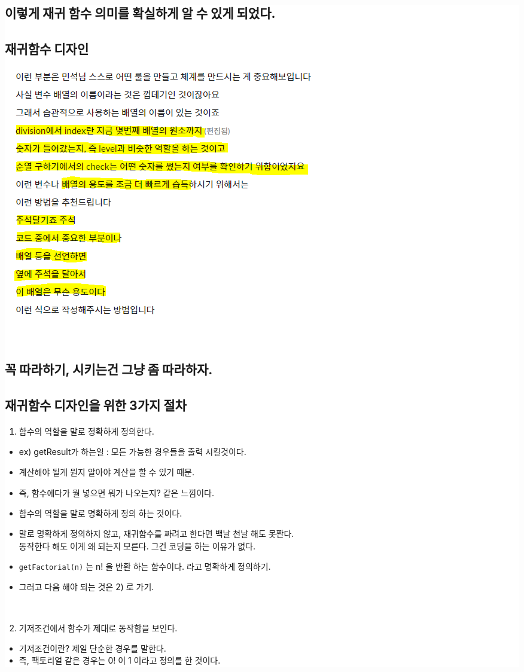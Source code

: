 ## 이렇게 재귀 함수 의미를 확실하게 알 수 있게 되었다.

## 재귀함수 디자인

![이미지](/programming/img/재귀함수9.PNG)

<br/>

## 꼭 따라하기, 시키는건 그냥 좀 따라하자.

## 재귀함수 디자인을 위한 3가지 절차

1) 함수의 역할을 말로 정확하게 정의한다.

- ex) getResult가 하는일 : 모든 가능한 경우들을 출력 시킬것이다.

- 계산해야 될게 뭔지 알아야 계산을 할 수 있기 때문.
- 즉, 함수에다가 뭘 넣으면 뭐가 나오는지? 같은 느낌이다.
- 함수의 역할을 말로 명확하게 정의 하는 것이다.
- 말로 명확하게 정의하지 않고, 재귀함수를 짜려고 한다면 백날 천날 해도 못짠다.<br/>
동작한다 해도 이게 왜 되는지 모른다. 그건 코딩을 하는 이유가 없다.
- `getFactorial(n)` 는 n! 을 반환 하는 함수이다. 라고 명확하게 정의하기.
- 그러고 다음 해야 되는 것은 2) 로 가기.

<br/>

2) 기저조건에서 함수가 제대로 동작함을 보인다.

- 기저조건이란? 제일 단순한 경우를 말한다.
- 즉, 팩토리얼 같은 경우는 0! 이 1 이라고 정의를 한 것이다.
